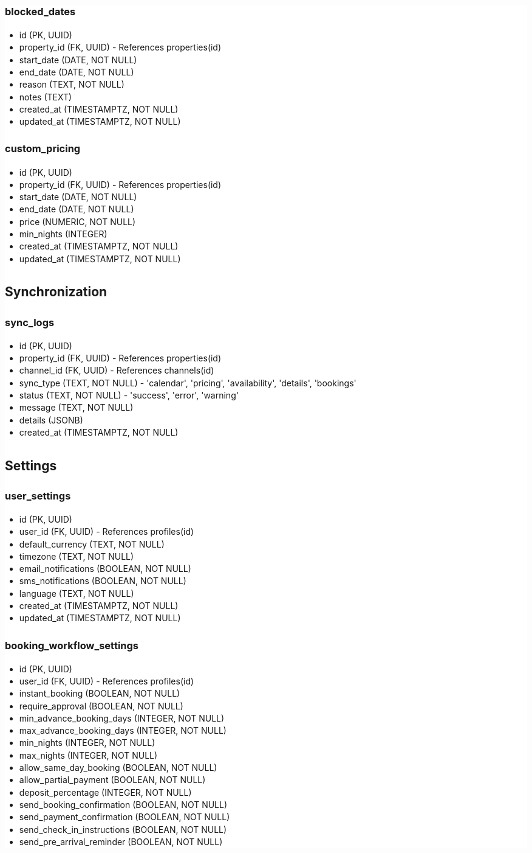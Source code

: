 ### blocked_dates
- id (PK, UUID)
- property_id (FK, UUID) - References properties(id)
- start_date (DATE, NOT NULL)
- end_date (DATE, NOT NULL)
- reason (TEXT, NOT NULL)
- notes (TEXT)
- created_at (TIMESTAMPTZ, NOT NULL)
- updated_at (TIMESTAMPTZ, NOT NULL)

### custom_pricing
- id (PK, UUID)
- property_id (FK, UUID) - References properties(id)
- start_date (DATE, NOT NULL)
- end_date (DATE, NOT NULL)
- price (NUMERIC, NOT NULL)
- min_nights (INTEGER)
- created_at (TIMESTAMPTZ, NOT NULL)
- updated_at (TIMESTAMPTZ, NOT NULL)

## Synchronization

### sync_logs
- id (PK, UUID)
- property_id (FK, UUID) - References properties(id)
- channel_id (FK, UUID) - References channels(id)
- sync_type (TEXT, NOT NULL) - 'calendar', 'pricing', 'availability', 'details', 'bookings'
- status (TEXT, NOT NULL) - 'success', 'error', 'warning'
- message (TEXT, NOT NULL)
- details (JSONB)
- created_at (TIMESTAMPTZ, NOT NULL)

## Settings

### user_settings
- id (PK, UUID)
- user_id (FK, UUID) - References profiles(id)
- default_currency (TEXT, NOT NULL)
- timezone (TEXT, NOT NULL)
- email_notifications (BOOLEAN, NOT NULL)
- sms_notifications (BOOLEAN, NOT NULL)
- language (TEXT, NOT NULL)
- created_at (TIMESTAMPTZ, NOT NULL)
- updated_at (TIMESTAMPTZ, NOT NULL)

### booking_workflow_settings
- id (PK, UUID)
- user_id (FK, UUID) - References profiles(id)
- instant_booking (BOOLEAN, NOT NULL)
- require_approval (BOOLEAN, NOT NULL)
- min_advance_booking_days (INTEGER, NOT NULL)
- max_advance_booking_days (INTEGER, NOT NULL)
- min_nights (INTEGER, NOT NULL)
- max_nights (INTEGER, NOT NULL)
- allow_same_day_booking (BOOLEAN, NOT NULL)
- allow_partial_payment (BOOLEAN, NOT NULL)
- deposit_percentage (INTEGER, NOT NULL)
- send_booking_confirmation (BOOLEAN, NOT NULL)
- send_payment_confirmation (BOOLEAN, NOT NULL)
- send_check_in_instructions (BOOLEAN, NOT NULL)
- send_pre_arrival_reminder (BOOLEAN, NOT NULL)